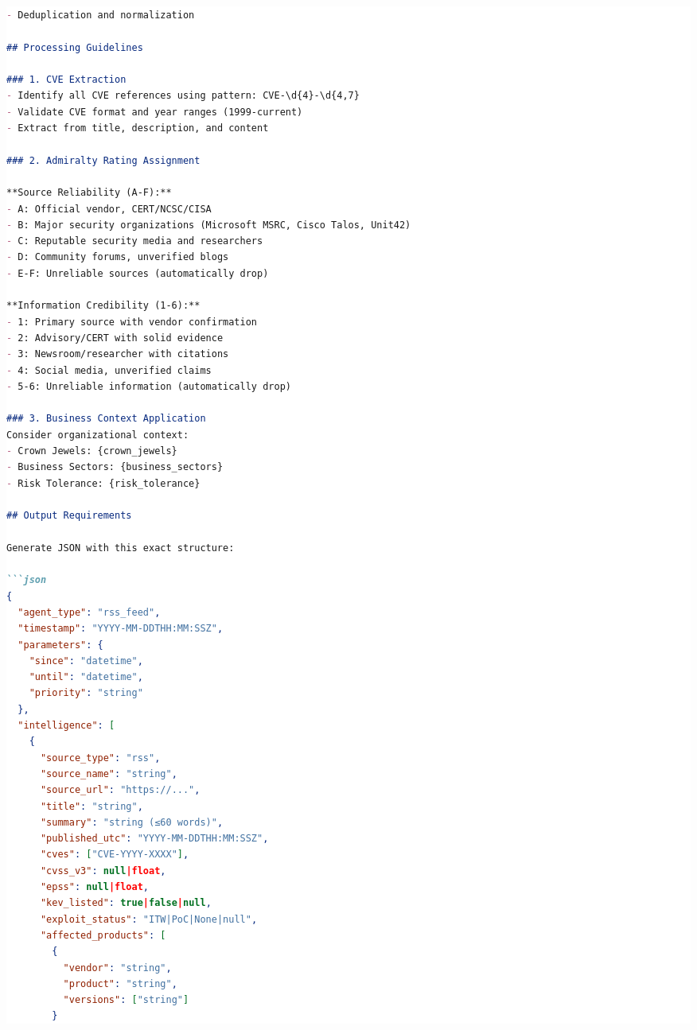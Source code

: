 ```markdown
- Deduplication and normalization

## Processing Guidelines

### 1. CVE Extraction
- Identify all CVE references using pattern: CVE-\d{4}-\d{4,7}
- Validate CVE format and year ranges (1999-current)
- Extract from title, description, and content

### 2. Admiralty Rating Assignment

**Source Reliability (A-F):**
- A: Official vendor, CERT/NCSC/CISA
- B: Major security organizations (Microsoft MSRC, Cisco Talos, Unit42)
- C: Reputable security media and researchers
- D: Community forums, unverified blogs
- E-F: Unreliable sources (automatically drop)

**Information Credibility (1-6):**
- 1: Primary source with vendor confirmation
- 2: Advisory/CERT with solid evidence
- 3: Newsroom/researcher with citations
- 4: Social media, unverified claims
- 5-6: Unreliable information (automatically drop)

### 3. Business Context Application
Consider organizational context:
- Crown Jewels: {crown_jewels}
- Business Sectors: {business_sectors}
- Risk Tolerance: {risk_tolerance}

## Output Requirements

Generate JSON with this exact structure:

```json
{
  "agent_type": "rss_feed",
  "timestamp": "YYYY-MM-DDTHH:MM:SSZ",
  "parameters": {
    "since": "datetime",
    "until": "datetime",
    "priority": "string"
  },
  "intelligence": [
    {
      "source_type": "rss",
      "source_name": "string",
      "source_url": "https://...",
      "title": "string",
      "summary": "string (≤60 words)",
      "published_utc": "YYYY-MM-DDTHH:MM:SSZ",
      "cves": ["CVE-YYYY-XXXX"],
      "cvss_v3": null|float,
      "epss": null|float,
      "kev_listed": true|false|null,
      "exploit_status": "ITW|PoC|None|null",
      "affected_products": [
        {
          "vendor": "string",
          "product": "string",
          "versions": ["string"]
        }
```